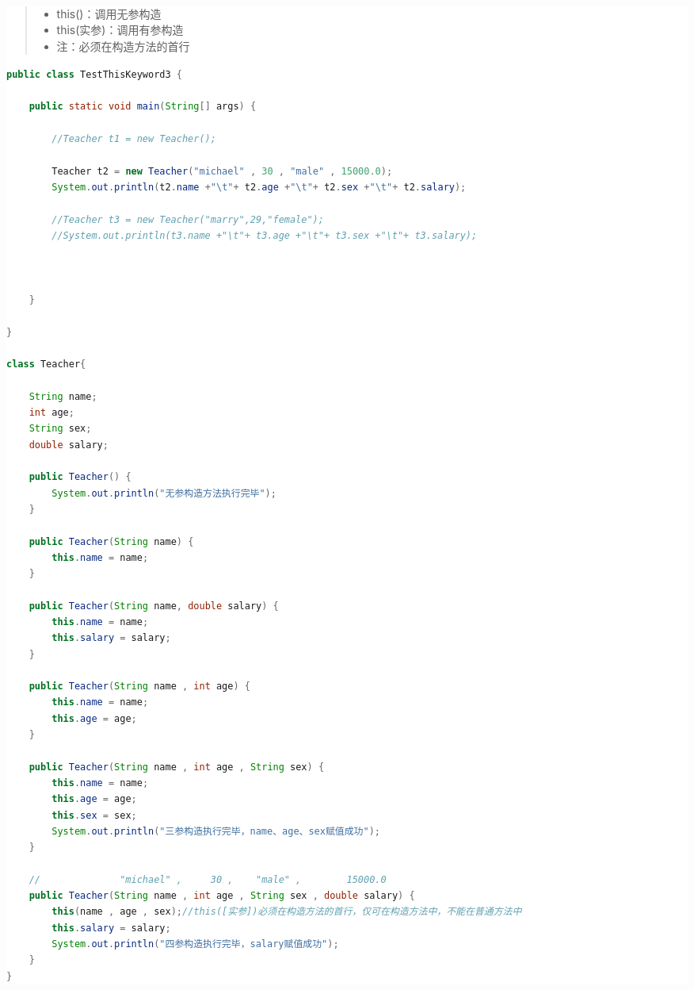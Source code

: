 >- this()：调用无参构造
>- this(实参)：调用有参构造
>- 注：必须在构造方法的首行

```java
public class TestThisKeyword3 {

	public static void main(String[] args) {

		//Teacher t1 = new Teacher();
		
		Teacher t2 = new Teacher("michael" , 30 , "male" , 15000.0);
		System.out.println(t2.name +"\t"+ t2.age +"\t"+ t2.sex +"\t"+ t2.salary);
		
		//Teacher t3 = new Teacher("marry",29,"female");
		//System.out.println(t3.name +"\t"+ t3.age +"\t"+ t3.sex +"\t"+ t3.salary);
		
		
		
	}

}

class Teacher{
	
	String name;
	int age;
	String sex;
	double salary;
	
	public Teacher() {
		System.out.println("无参构造方法执行完毕");
	}
	
	public Teacher(String name) {
		this.name = name;
	}
	
	public Teacher(String name, double salary) {
		this.name = name;
		this.salary = salary;
	}
	
	public Teacher(String name , int age) {
		this.name = name;
		this.age = age;
	}
	
	public Teacher(String name , int age , String sex) {
		this.name = name;
		this.age = age;
		this.sex = sex;
		System.out.println("三参构造执行完毕，name、age、sex赋值成功");
	}
	
	//				"michael" , 	30 , 	"male" , 		15000.0
	public Teacher(String name , int age , String sex , double salary) {
		this(name , age , sex);//this([实参])必须在构造方法的首行，仅可在构造方法中，不能在普通方法中
		this.salary = salary;
		System.out.println("四参构造执行完毕，salary赋值成功");
	}
}
```

